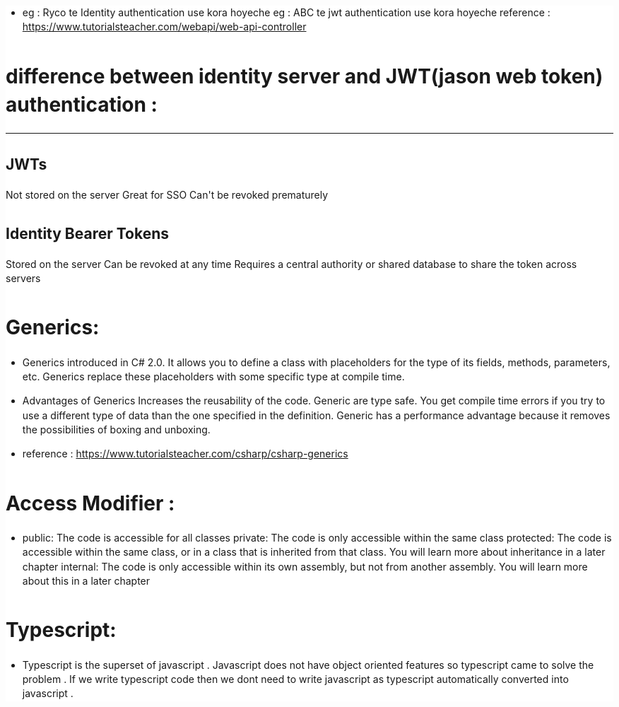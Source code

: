 
- eg : Ryco te Identity authentication use kora hoyeche 
eg : ABC te jwt authentication use kora hoyeche 
reference : https://www.tutorialsteacher.com/webapi/web-api-controller

# difference between identity server and JWT(jason web token) authentication :
------------
JWTs
-----------
Not stored on the server
Great for SSO
Can't be revoked prematurely


Identity Bearer Tokens
--------------
Stored on the server
Can be revoked at any time
Requires a central authority or shared database to share the token across servers


# Generics: 
- Generics introduced in C# 2.0. It allows you to define a class with placeholders for the type of its fields,
methods, parameters, etc. Generics replace these placeholders with some specific type at compile time.

- Advantages of Generics
Increases the reusability of the code.
Generic are type safe. You get compile time errors if you try to use a different type of data than the one specified in the definition.
Generic has a performance advantage because it removes the possibilities of boxing and unboxing.

- reference : https://www.tutorialsteacher.com/csharp/csharp-generics

# Access Modifier :

- public:	     The code is accessible for all classes
private:	    The code is only accessible within the same class
protected:	  The code is accessible within the same class, or in a class that is inherited from that class. You will learn more about inheritance in a later chapter
internal:	   The code is only accessible within its own assembly, but not from another assembly. You will learn more about this in a later chapter

# Typescript:

- Typescript is the superset of javascript . 
Javascript does not have object oriented features so typescript came 
to solve the problem .
If we write typescript code then we dont need 
to write javascript as typescript automatically converted into javascript . 
